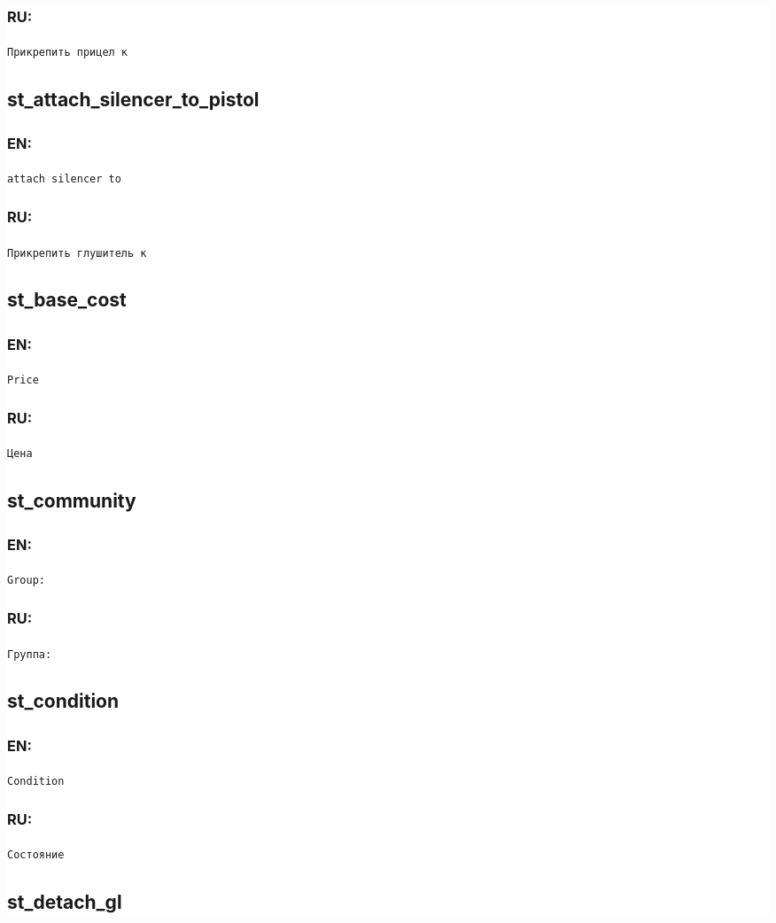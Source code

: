 ### RU:
```
Прикрепить прицел к
```
## st_attach_silencer_to_pistol

### EN:
```
attach silencer to
```

### RU:
```
Прикрепить глушитель к
```
## st_base_cost

### EN:
```
Price
```

### RU:
```
Цена
```
## st_community

### EN:
```
Group:
```

### RU:
```
Группа:
```
## st_condition

### EN:
```
Condition
```

### RU:
```
Состояние
```
## st_detach_gl
